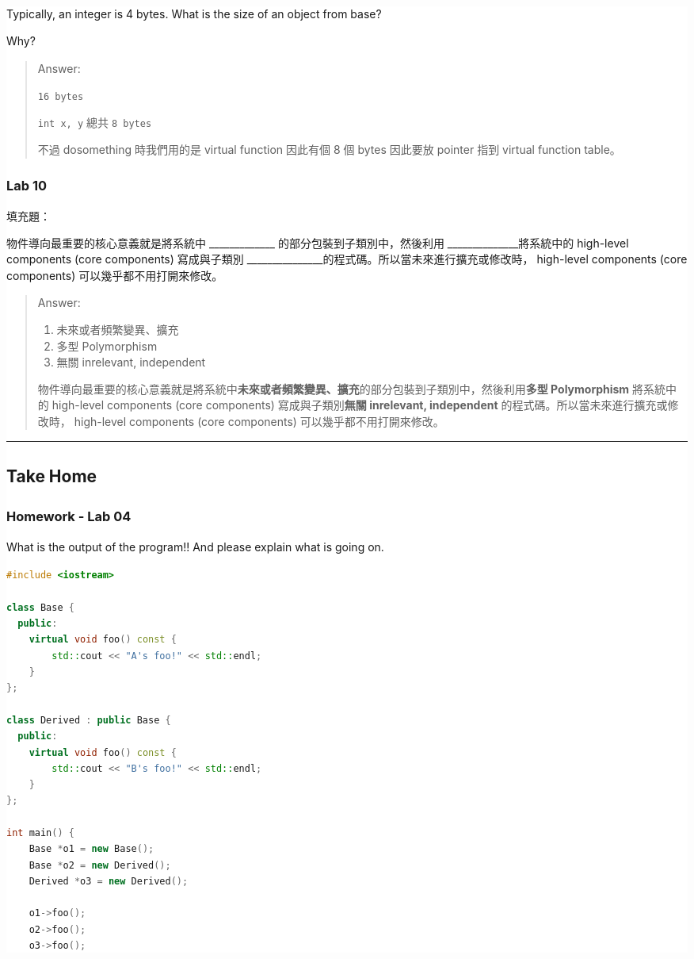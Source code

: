 Typically, an integer is 4 bytes. What is the size of an object from base?

Why?


> Answer:
> 
> `16 bytes`
> 
> `int x, y` 總共 `8 bytes` 
> 
> 不過 dosomething 時我們用的是 virtual function 因此有個 8 個 bytes 因此要放 pointer 指到 virtual function table。


### Lab 10

填充題：

物件導向最重要的核心意義就是將系統中 _____________ 的部分包裝到子類別中，然後利用 ______________將系統中的 high-level components (core components) 寫成與子類別 _______________的程式碼。所以當未來進行擴充或修改時， high-level components (core components) 可以幾乎都不用打開來修改。


> Answer:
> 
> 1. 未來或者頻繁變異、擴充
> 2. 多型 Polymorphism
> 3. 無關 inrelevant, independent
> 
> 物件導向最重要的核心意義就是將系統中**未來或者頻繁變異、擴充**的部分包裝到子類別中，然後利用**多型 Polymorphism** 將系統中的 high-level components (core components) 寫成與子類別**無關 inrelevant, independent** 的程式碼。所以當未來進行擴充或修改時， high-level components (core components) 可以幾乎都不用打開來修改。


--- 

## Take Home

### Homework - Lab 04

What is the output of the program!! And please explain what is going on.

```cpp
#include <iostream>

class Base {
  public:
    virtual void foo() const {
        std::cout << "A's foo!" << std::endl;
    }
};

class Derived : public Base {
  public:
    virtual void foo() const {
        std::cout << "B's foo!" << std::endl;
    }
};

int main() {
    Base *o1 = new Base();
    Base *o2 = new Derived();
    Derived *o3 = new Derived();

    o1->foo();
    o2->foo();
    o3->foo();

```